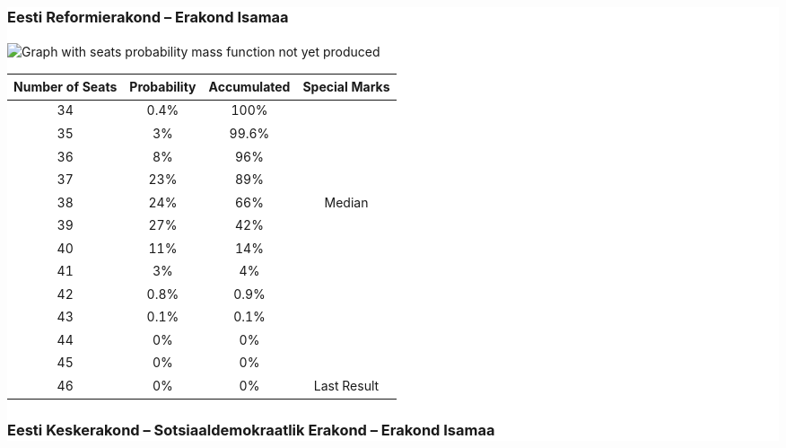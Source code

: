 ### Eesti Reformierakond – Erakond Isamaa

![Graph with seats probability mass function not yet produced](2023-01-11-KantarEmor-coalitions-seats-pmf-ref–i.png "Seats Probability Mass Function")

| Number of Seats | Probability | Accumulated | Special Marks |
|:---------------:|:-----------:|:-----------:|:-------------:|
| 34 | 0.4% | 100% |  |
| 35 | 3% | 99.6% |  |
| 36 | 8% | 96% |  |
| 37 | 23% | 89% |  |
| 38 | 24% | 66% | Median |
| 39 | 27% | 42% |  |
| 40 | 11% | 14% |  |
| 41 | 3% | 4% |  |
| 42 | 0.8% | 0.9% |  |
| 43 | 0.1% | 0.1% |  |
| 44 | 0% | 0% |  |
| 45 | 0% | 0% |  |
| 46 | 0% | 0% | Last Result |

### Eesti Keskerakond – Sotsiaaldemokraatlik Erakond – Erakond Isamaa
